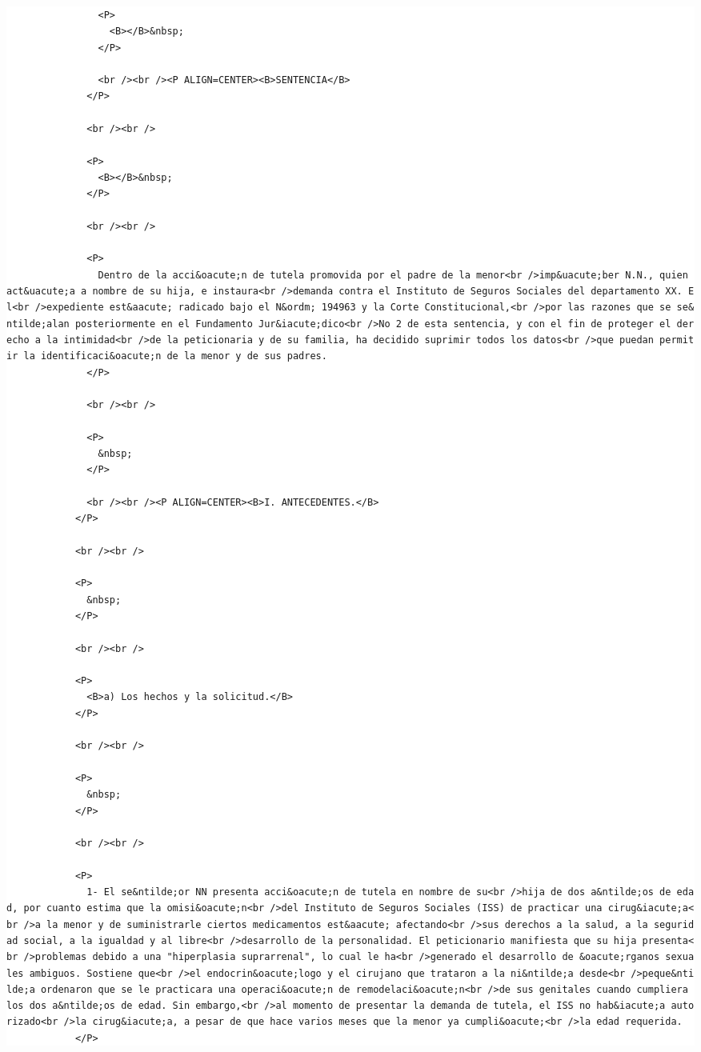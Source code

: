                     <P>
                      <B></B>&nbsp;
                    </P>
                    
                    <br /><br /><P ALIGN=CENTER><B>SENTENCIA</B>
                  </P>
                  
                  <br /><br />
                  
                  <P>
                    <B></B>&nbsp;
                  </P>
                  
                  <br /><br />
                  
                  <P>
                    Dentro de la acci&oacute;n de tutela promovida por el padre de la menor<br />imp&uacute;ber N.N., quien act&uacute;a a nombre de su hija, e instaura<br />demanda contra el Instituto de Seguros Sociales del departamento XX. El<br />expediente est&aacute; radicado bajo el N&ordm; 194963 y la Corte Constitucional,<br />por las razones que se se&ntilde;alan posteriormente en el Fundamento Jur&iacute;dico<br />No 2 de esta sentencia, y con el fin de proteger el derecho a la intimidad<br />de la peticionaria y de su familia, ha decidido suprimir todos los datos<br />que puedan permitir la identificaci&oacute;n de la menor y de sus padres.
                  </P>
                  
                  <br /><br />
                  
                  <P>
                    &nbsp;
                  </P>
                  
                  <br /><br /><P ALIGN=CENTER><B>I. ANTECEDENTES.</B>
                </P>
                
                <br /><br />
                
                <P>
                  &nbsp;
                </P>
                
                <br /><br />
                
                <P>
                  <B>a) Los hechos y la solicitud.</B>
                </P>
                
                <br /><br />
                
                <P>
                  &nbsp;
                </P>
                
                <br /><br />
                
                <P>
                  1- El se&ntilde;or NN presenta acci&oacute;n de tutela en nombre de su<br />hija de dos a&ntilde;os de edad, por cuanto estima que la omisi&oacute;n<br />del Instituto de Seguros Sociales (ISS) de practicar una cirug&iacute;a<br />a la menor y de suministrarle ciertos medicamentos est&aacute; afectando<br />sus derechos a la salud, a la seguridad social, a la igualdad y al libre<br />desarrollo de la personalidad. El peticionario manifiesta que su hija presenta<br />problemas debido a una "hiperplasia suprarrenal", lo cual le ha<br />generado el desarrollo de &oacute;rganos sexuales ambiguos. Sostiene que<br />el endocrin&oacute;logo y el cirujano que trataron a la ni&ntilde;a desde<br />peque&ntilde;a ordenaron que se le practicara una operaci&oacute;n de remodelaci&oacute;n<br />de sus genitales cuando cumpliera los dos a&ntilde;os de edad. Sin embargo,<br />al momento de presentar la demanda de tutela, el ISS no hab&iacute;a autorizado<br />la cirug&iacute;a, a pesar de que hace varios meses que la menor ya cumpli&oacute;<br />la edad requerida.
                </P>
                